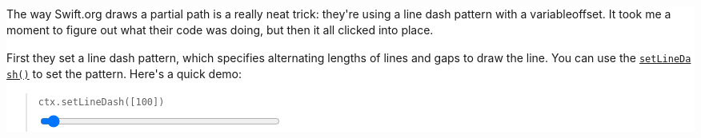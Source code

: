 The way Swift.org draws a partial path is a really neat trick: they're using a line dash pattern with a variableoffset.
It took me a moment to figure out what their code was doing, but then it all clicked into place.

First they set a line dash pattern, which specifies alternating lengths of lines and gaps to draw the line.
You can use the [`setLineDash()`](https://developer.mozilla.org/en-US/docs/Web/API/CanvasRenderingContext2D/setLineDash) to set the pattern.
Here's a quick demo:

<style>
  #lineDashDemo,
  #lineDashOffsetDemo,
  #progressDemo {
    display: grid;
    grid-template-columns: 2fr 1fr;
    grid-gap: 1em;
    align-items: center;
  }

  canvas {
    width: 100%;
  }

  #lineDashDemo pre,
  #lineDashOffsetDemo pre {
    margin: 0;
  }
</style>

<blockquote id="lineDashDemo" class="light_block">
  <div>
    <pre><code><span class="nx">ctx</span><span class="p">.</span><span class="nf">setLineDash</span><span class="p">([<span class="mi">100</span>])</span></code></pre>
    <input type="range" min="0" max="3000" value="100" step="1" oninput="setLineDashDemo(this.value)" style="width: 300px; max-width: 100%; margin-top: 0.5em;">
  </div>

  <div class="cell">
    <canvas width="1116" height="961"></canvas>
  </div>
</blockquote>

<script>
  function setLineDashDemo(dashLength) {
    const demo = document.querySelector("#lineDashDemo");
    const canvas = demo.querySelector('canvas');

    drawStroke({
      canvas,
      lineWidth: 20,
      color: 'black',
      modifyCtx: (ctx) => ctx.setLineDash([dashLength]),
    });


[redesign]: https://www.swift.org/blog/redesigned-swift-org-is-now-live/
[masking]: /2021/inner-outer-strokes-svg/
[pathviz]: https://svg-path-visualizer.netlify.app/#M-34%20860C-34%20860%2042%20912%20102%20854C162%20796%2098%20658%2050%20556C2%20454%2018%2048%20142%2088C272%20130%20290%20678%20432%20682C574%20686%20434%20102%20794%2090C1009%2083%201028%20280%201028%20280
[setLineDash]: https://developer.mozilla.org/en-US/docs/Web/API/CanvasRenderingContext2D/setLineDash
[lineDashOffset]: https://developer.mozilla.org/en-US/docs/Web/API/CanvasRenderingContext2D/lineDashOffset
[lineCap]: https://developer.mozilla.org/en-US/docs/Web/API/CanvasRenderingContext2D/lineCap
[svg_masks]: /2021/inner-outer-strokes-svg/
[mdn_composite]: https://developer.mozilla.org/en-US/docs/Web/API/CanvasRenderingContext2D/globalCompositeOperation
[source_in]: https://developer.mozilla.org/en-US/docs/Web/API/CanvasRenderingContext2D/globalCompositeOperation#source-in
[setTimeout]: https://developer.mozilla.org/en-US/docs/Web/API/Window/setTimeout
[setInterval]: https://developer.mozilla.org/en-US/docs/Web/API/Window/setInterval
[unexpected_delays]: https://developer.mozilla.org/en-US/docs/Web/API/Window/setTimeout#reasons_for_delays_longer_than_specified
[anime_js]: https://animejs.com/
[requestAnimationFrame]: https://developer.mozilla.org/en-US/docs/Web/API/Window/requestAnimationFrame
[hardware acceleration]: https://animejs.com/documentation/web-animation-api/hardware-accelerated-animations/
[timeline]: https://animejs.com/documentation/timeline
[ease]: https://animejs.com/documentation/animation/tween-parameters/ease
[timeline_add]: https://animejs.com/documentation/timeline/timeline-methods/add
[DOMContentLoaded]: https://developer.mozilla.org/en-US/docs/Web/API/Document/DOMContentLoaded_event
[MutationObserver]: https://developer.mozilla.org/en-US/docs/Web/API/MutationObserver/MutationObserver
[prefers-reduced-motion]: https://developer.mozilla.org/en-US/docs/Web/CSS/@media/prefers-reduced-motion
[hero_js]: https://github.com/swiftlang/swift-org-website/blob/10539c474bea9a084bd90daac387fde6b62bd0c4/assets/javascripts/new-javascripts/hero.js